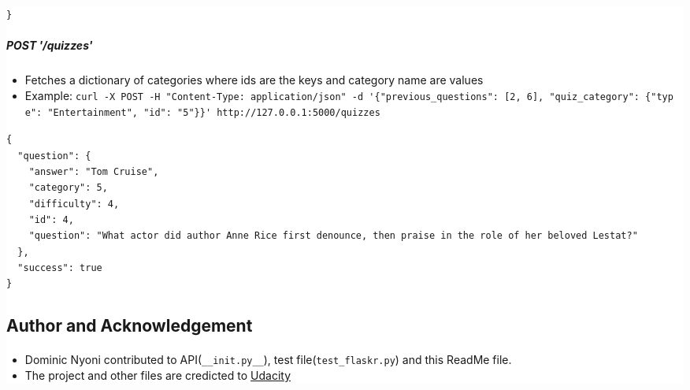 ```
}
```

##### POST '/quizzes'
- Fetches a dictionary of categories where ids are the keys and category name are values
- Example: ```curl -X POST -H "Content-Type: application/json" -d '{"previous_questions": [2, 6], "quiz_category": {"type": "Entertainment", "id": "5"}}' http://127.0.0.1:5000/quizzes```
```
{
  "question": {
    "answer": "Tom Cruise", 
    "category": 5, 
    "difficulty": 4, 
    "id": 4, 
    "question": "What actor did author Anne Rice first denounce, then praise in the role of her beloved Lestat?"
  }, 
  "success": true
}
```
## Author and Acknowledgement
- Dominic Nyoni contributed to API(```__init.py__```), test file(```test_flaskr.py```) and this ReadMe file. 
- The project and other files are credicted to [Udacity](https://www.udacity.com/)
